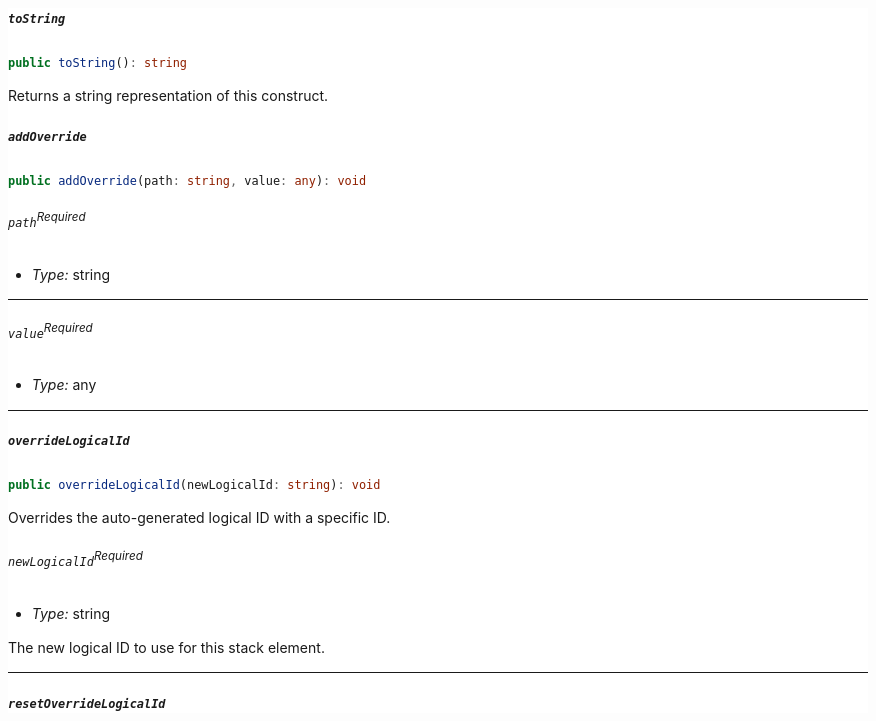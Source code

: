 
##### `toString` <a name="toString" id="@cdktf/provider-opentelekomcloud.wafCcattackprotectionRuleV1.WafCcattackprotectionRuleV1.toString"></a>

```typescript
public toString(): string
```

Returns a string representation of this construct.

##### `addOverride` <a name="addOverride" id="@cdktf/provider-opentelekomcloud.wafCcattackprotectionRuleV1.WafCcattackprotectionRuleV1.addOverride"></a>

```typescript
public addOverride(path: string, value: any): void
```

###### `path`<sup>Required</sup> <a name="path" id="@cdktf/provider-opentelekomcloud.wafCcattackprotectionRuleV1.WafCcattackprotectionRuleV1.addOverride.parameter.path"></a>

- *Type:* string

---

###### `value`<sup>Required</sup> <a name="value" id="@cdktf/provider-opentelekomcloud.wafCcattackprotectionRuleV1.WafCcattackprotectionRuleV1.addOverride.parameter.value"></a>

- *Type:* any

---

##### `overrideLogicalId` <a name="overrideLogicalId" id="@cdktf/provider-opentelekomcloud.wafCcattackprotectionRuleV1.WafCcattackprotectionRuleV1.overrideLogicalId"></a>

```typescript
public overrideLogicalId(newLogicalId: string): void
```

Overrides the auto-generated logical ID with a specific ID.

###### `newLogicalId`<sup>Required</sup> <a name="newLogicalId" id="@cdktf/provider-opentelekomcloud.wafCcattackprotectionRuleV1.WafCcattackprotectionRuleV1.overrideLogicalId.parameter.newLogicalId"></a>

- *Type:* string

The new logical ID to use for this stack element.

---

##### `resetOverrideLogicalId` <a name="resetOverrideLogicalId" id="@cdktf/provider-opentelekomcloud.wafCcattackprotectionRuleV1.WafCcattackprotectionRuleV1.resetOverrideLogicalId"></a>
